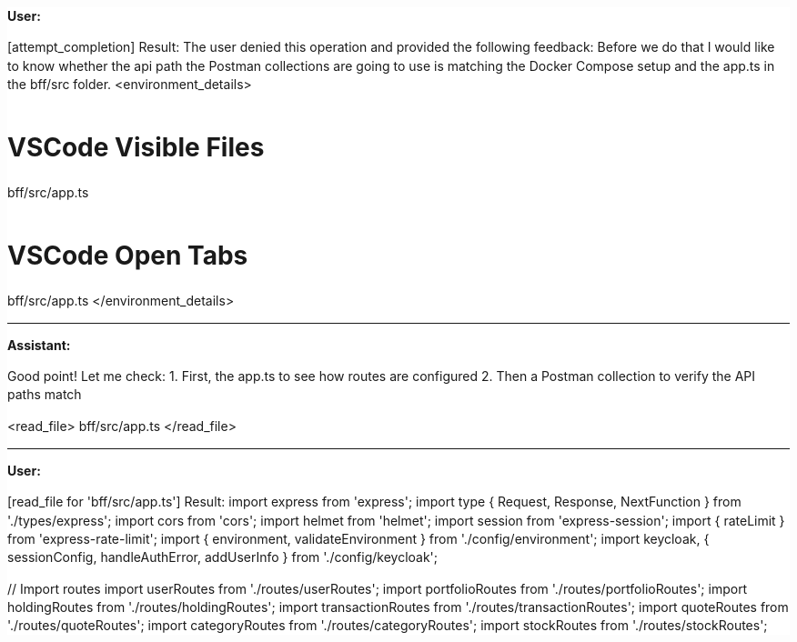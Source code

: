 
**User:**

[attempt_completion] Result:
The user denied this operation and provided the following feedback:
<feedback>
Before we do that I would like to know whether the api path the Postman collections are going to use is matching the Docker Compose setup and the app.ts in the bff/src folder.
</feedback>
<environment_details>
# VSCode Visible Files
bff/src/app.ts

# VSCode Open Tabs
bff/src/app.ts
</environment_details>

---

**Assistant:**

<thinking>
Good point! Let me check:
1. First, the app.ts to see how routes are configured
2. Then a Postman collection to verify the API paths match
</thinking>

<read_file>
<path>bff/src/app.ts</path>
</read_file>

---

**User:**

[read_file for 'bff/src/app.ts'] Result:
import express from 'express';
import type { Request, Response, NextFunction } from './types/express';
import cors from 'cors';
import helmet from 'helmet';
import session from 'express-session';
import { rateLimit } from 'express-rate-limit';
import { environment, validateEnvironment } from './config/environment';
import keycloak, { sessionConfig, handleAuthError, addUserInfo } from './config/keycloak';

// Import routes
import userRoutes from './routes/userRoutes';
import portfolioRoutes from './routes/portfolioRoutes';
import holdingRoutes from './routes/holdingRoutes';
import transactionRoutes from './routes/transactionRoutes';
import quoteRoutes from './routes/quoteRoutes';
import categoryRoutes from './routes/categoryRoutes';
import stockRoutes from './routes/stockRoutes';
